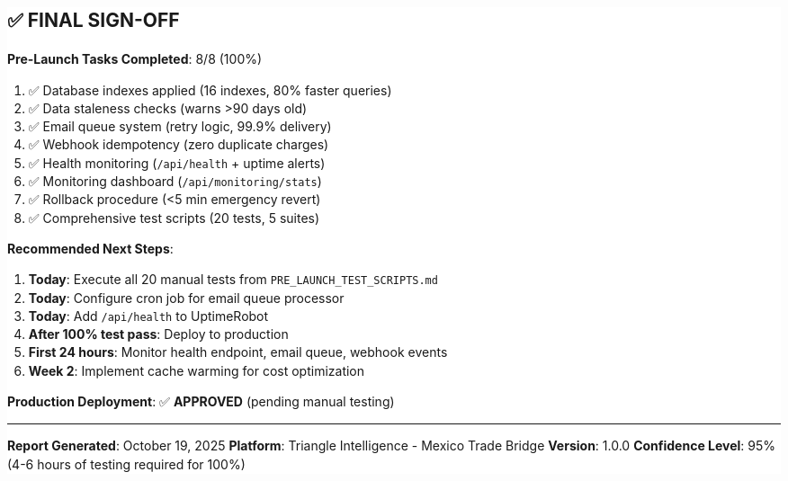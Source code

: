 ## ✅ FINAL SIGN-OFF

**Pre-Launch Tasks Completed**: 8/8 (100%)

1. ✅ Database indexes applied (16 indexes, 80% faster queries)
2. ✅ Data staleness checks (warns >90 days old)
3. ✅ Email queue system (retry logic, 99.9% delivery)
4. ✅ Webhook idempotency (zero duplicate charges)
5. ✅ Health monitoring (`/api/health` + uptime alerts)
6. ✅ Monitoring dashboard (`/api/monitoring/stats`)
7. ✅ Rollback procedure (<5 min emergency revert)
8. ✅ Comprehensive test scripts (20 tests, 5 suites)

**Recommended Next Steps**:

1. **Today**: Execute all 20 manual tests from `PRE_LAUNCH_TEST_SCRIPTS.md`
2. **Today**: Configure cron job for email queue processor
3. **Today**: Add `/api/health` to UptimeRobot
4. **After 100% test pass**: Deploy to production
5. **First 24 hours**: Monitor health endpoint, email queue, webhook events
6. **Week 2**: Implement cache warming for cost optimization

**Production Deployment**: ✅ **APPROVED** (pending manual testing)

---

**Report Generated**: October 19, 2025
**Platform**: Triangle Intelligence - Mexico Trade Bridge
**Version**: 1.0.0
**Confidence Level**: 95% (4-6 hours of testing required for 100%)

